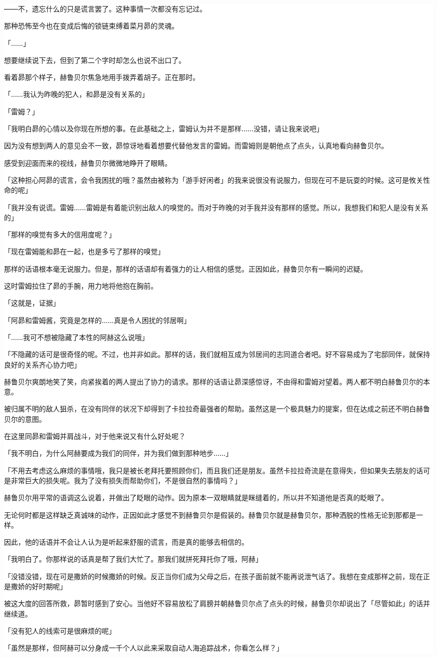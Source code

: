 ——不，遗忘什么的只是谎言罢了。这种事情一次都没有忘记过。

那种恐怖至今也在变成后悔的锁链束缚着菜月昴的灵魂。

「……」

想要继续说下去，但到了第二个字时却怎么也说不出口了。

看着昴那个样子，赫鲁贝尔焦急地用手拨弄着胡子。正在那时。

「……我认为昨晚的犯人，和昴是没有关系的」

「雷姆？」

「我明白昴的心情以及你现在所想的事。在此基础之上，雷姆认为并不是那样……没错，请让我来说吧」

因为没有想到两人的意见会不一致，昴惊讶地看着想要代替他发言的雷姆。而雷姆则是朝他点了点头，认真地看向赫鲁贝尔。

感受到迎面而来的视线，赫鲁贝尔微微地睁开了眼睛。

「这种担心阿昴的谎言，会令我困扰的哦？虽然由被称为「游手好闲者」的我来说很没有说服力，但现在可不是玩耍的时候。这可是攸关性命的呢」

「我并没有说谎。雷姆……雷姆是有着能识别出敌人的嗅觉的。而对于昨晚的对手我并没有那样的感觉。所以，我想我们和犯人是没有关系的」

「那样的嗅觉有多大的信用度呢？」

「现在雷姆能和昴在一起，也是多亏了那样的嗅觉」

那样的话语根本毫无说服力。但是，那样的话语却有着强力的让人相信的感觉。正因如此，赫鲁贝尔有一瞬间的迟疑。

这时雷姆拉住了昴的手腕，用力地将他抱在胸前。

「这就是，证据」

「阿昴和雷姆酱，究竟是怎样的……真是令人困扰的邻居啊」

「……我可不想被隐藏了本性的阿赫这么说哦」

「不隐藏的话可是很奇怪的呢。不过，也并非如此。那样的话，我们就相互成为邻居间的志同道合者吧。好不容易成为了宅邸同伴，就保持良好的关系齐心协力吧」

赫鲁贝尔爽朗地笑了笑，向紧挨着的两人提出了协力的请求。那样的话语让昴深感惊讶，不由得和雷姆对望着。两人都不明白赫鲁贝尔的本意。

被归属不明的敌人狙杀，在没有同伴的状况下却得到了卡拉拉奇最强者的帮助。虽然这是一个极具魅力的提案，但在达成之前还不明白赫鲁贝尔的意图。

在这里同昴和雷姆并肩战斗，对于他来说又有什么好处呢？

「我不明白，为什么阿赫要成为我们的同伴，并为我们做到那种地步……」

「不用去考虑这么麻烦的事情哦，我只是被长老拜托要照顾你们，而且我们还是朋友。虽然卡拉拉奇流是在意得失，但如果失去朋友的话可是非常巨大的损失呢。我为了没有损失而帮助你们，不是很自然的事情吗？」

赫鲁贝尔用平常的语调这么说着，并做出了眨眼的动作。因为原本一双眼睛就是眯缝着的，所以并不知道他是否真的眨眼了。

无论何时都是这样缺乏真诚味的动作，正因如此才感觉不到赫鲁贝尔是假装的。赫鲁贝尔就是赫鲁贝尔，那种洒脱的性格无论到那都是一样。

因此，他的话语并不会让人认为是听起来舒服的谎言，而是真的能够去相信的。

「我明白了。你那样说的话真是帮了我们大忙了。那我们就拼死拜托你了哦，阿赫」

「没错没错，现在可是撒娇的时候撒娇的时候。反正当你们成为父母之后，在孩子面前就不能再说泄气话了。我想在变成那样之前，现在正是撒娇的好时期呢」

被这大度的回答所救，昴暂时感到了安心。当他好不容易放松了肩膀并朝赫鲁贝尔点了点头的时候，赫鲁贝尔却说出了「尽管如此」的话并继续道。

「没有犯人的线索可是很麻烦的呢」

「虽然是那样，但阿赫可以分身成一千个人以此来采取自动人海追踪战术，你看怎么样？」
